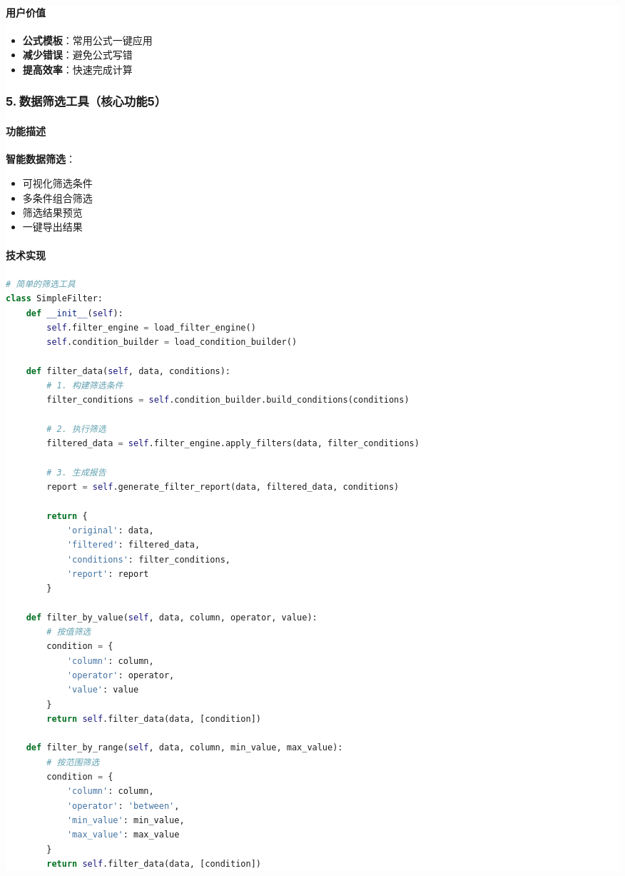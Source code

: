 #### 用户价值
- **公式模板**：常用公式一键应用
- **减少错误**：避免公式写错
- **提高效率**：快速完成计算

### 5. 数据筛选工具（核心功能5）

#### 功能描述
**智能数据筛选**：
- 可视化筛选条件
- 多条件组合筛选
- 筛选结果预览
- 一键导出结果

#### 技术实现
```python
# 简单的筛选工具
class SimpleFilter:
    def __init__(self):
        self.filter_engine = load_filter_engine()
        self.condition_builder = load_condition_builder()
    
    def filter_data(self, data, conditions):
        # 1. 构建筛选条件
        filter_conditions = self.condition_builder.build_conditions(conditions)
        
        # 2. 执行筛选
        filtered_data = self.filter_engine.apply_filters(data, filter_conditions)
        
        # 3. 生成报告
        report = self.generate_filter_report(data, filtered_data, conditions)
        
        return {
            'original': data,
            'filtered': filtered_data,
            'conditions': filter_conditions,
            'report': report
        }
    
    def filter_by_value(self, data, column, operator, value):
        # 按值筛选
        condition = {
            'column': column,
            'operator': operator,
            'value': value
        }
        return self.filter_data(data, [condition])
    
    def filter_by_range(self, data, column, min_value, max_value):
        # 按范围筛选
        condition = {
            'column': column,
            'operator': 'between',
            'min_value': min_value,
            'max_value': max_value
        }
        return self.filter_data(data, [condition])
```
